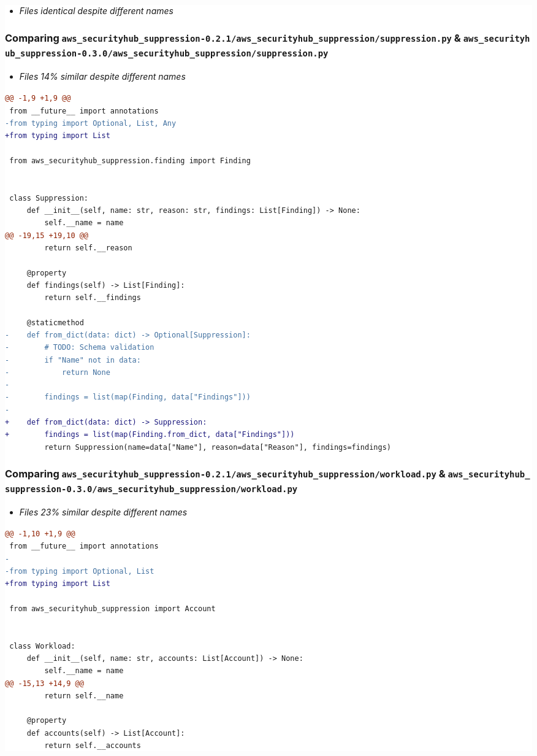  * *Files identical despite different names*

### Comparing `aws_securityhub_suppression-0.2.1/aws_securityhub_suppression/suppression.py` & `aws_securityhub_suppression-0.3.0/aws_securityhub_suppression/suppression.py`

 * *Files 14% similar despite different names*

```diff
@@ -1,9 +1,9 @@
 from __future__ import annotations
-from typing import Optional, List, Any
+from typing import List
 
 from aws_securityhub_suppression.finding import Finding
 
 
 class Suppression:
     def __init__(self, name: str, reason: str, findings: List[Finding]) -> None:
         self.__name = name
@@ -19,15 +19,10 @@
         return self.__reason
 
     @property
     def findings(self) -> List[Finding]:
         return self.__findings
 
     @staticmethod
-    def from_dict(data: dict) -> Optional[Suppression]:
-        # TODO: Schema validation
-        if "Name" not in data:
-            return None
-
-        findings = list(map(Finding, data["Findings"]))
-
+    def from_dict(data: dict) -> Suppression:
+        findings = list(map(Finding.from_dict, data["Findings"]))
         return Suppression(name=data["Name"], reason=data["Reason"], findings=findings)
```

### Comparing `aws_securityhub_suppression-0.2.1/aws_securityhub_suppression/workload.py` & `aws_securityhub_suppression-0.3.0/aws_securityhub_suppression/workload.py`

 * *Files 23% similar despite different names*

```diff
@@ -1,10 +1,9 @@
 from __future__ import annotations
-
-from typing import Optional, List
+from typing import List
 
 from aws_securityhub_suppression import Account
 
 
 class Workload:
     def __init__(self, name: str, accounts: List[Account]) -> None:
         self.__name = name
@@ -15,13 +14,9 @@
         return self.__name
 
     @property
     def accounts(self) -> List[Account]:
         return self.__accounts
```